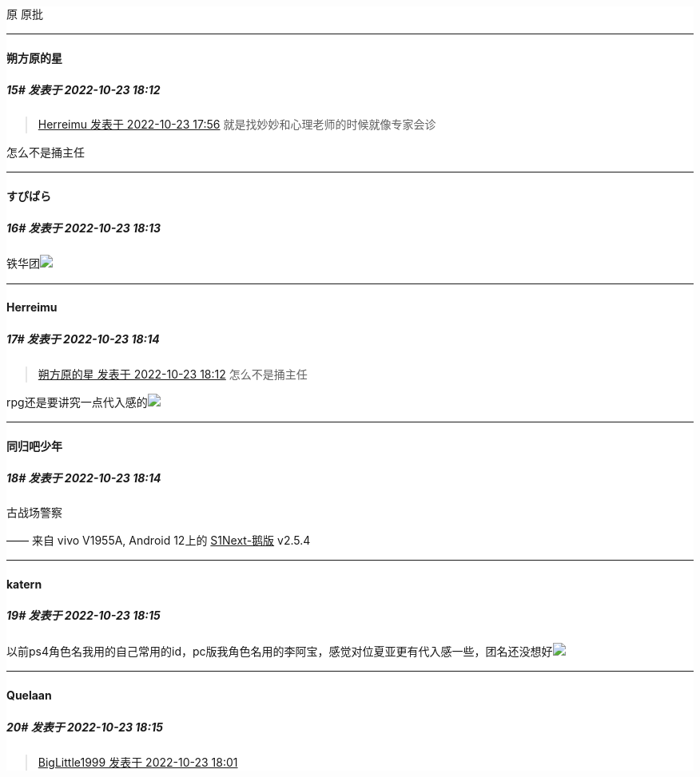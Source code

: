 原
原批

*****

####  朔方原的星  
##### 15#       发表于 2022-10-23 18:12

<blockquote><a href="httphttps://bbs.saraba1st.com/2b/forum.php?mod=redirect&amp;goto=findpost&amp;pid=58059560&amp;ptid=2101101" target="_blank">Herreimu 发表于 2022-10-23 17:56</a>
就是找妙妙和心理老师的时候就像专家会诊</blockquote>
怎么不是捅主任

*****

####  すぴぱら  
##### 16#       发表于 2022-10-23 18:13

铁华团<img src="https://static.saraba1st.com/image/smiley/face2017/067.png" referrerpolicy="no-referrer">

*****

####  Herreimu  
##### 17#       发表于 2022-10-23 18:14

<blockquote><a href="httphttps://bbs.saraba1st.com/2b/forum.php?mod=redirect&amp;goto=findpost&amp;pid=58060184&amp;ptid=2101101" target="_blank">朔方原的星 发表于 2022-10-23 18:12</a>
怎么不是捅主任</blockquote>
rpg还是要讲究一点代入感的<img src="https://static.saraba1st.com/image/smiley/face2017/046.png" referrerpolicy="no-referrer">

*****

####  同归吧少年  
##### 18#       发表于 2022-10-23 18:14

古战场警察

—— 来自 vivo V1955A, Android 12上的 [S1Next-鹅版](https://github.com/ykrank/S1-Next/releases) v2.5.4

*****

####  katern  
##### 19#       发表于 2022-10-23 18:15

以前ps4角色名我用的自己常用的id，pc版我角色名用的李阿宝，感觉对位夏亚更有代入感一些，团名还没想好<img src="https://static.saraba1st.com/image/smiley/face2017/067.png" referrerpolicy="no-referrer">

*****

####  Quelaan  
##### 20#       发表于 2022-10-23 18:15

<blockquote><a href="httphttps://bbs.saraba1st.com/2b/forum.php?mod=redirect&amp;goto=findpost&amp;pid=58059781&amp;ptid=2101101" target="_blank">BigLittle1999 发表于 2022-10-23 18:01</a>

